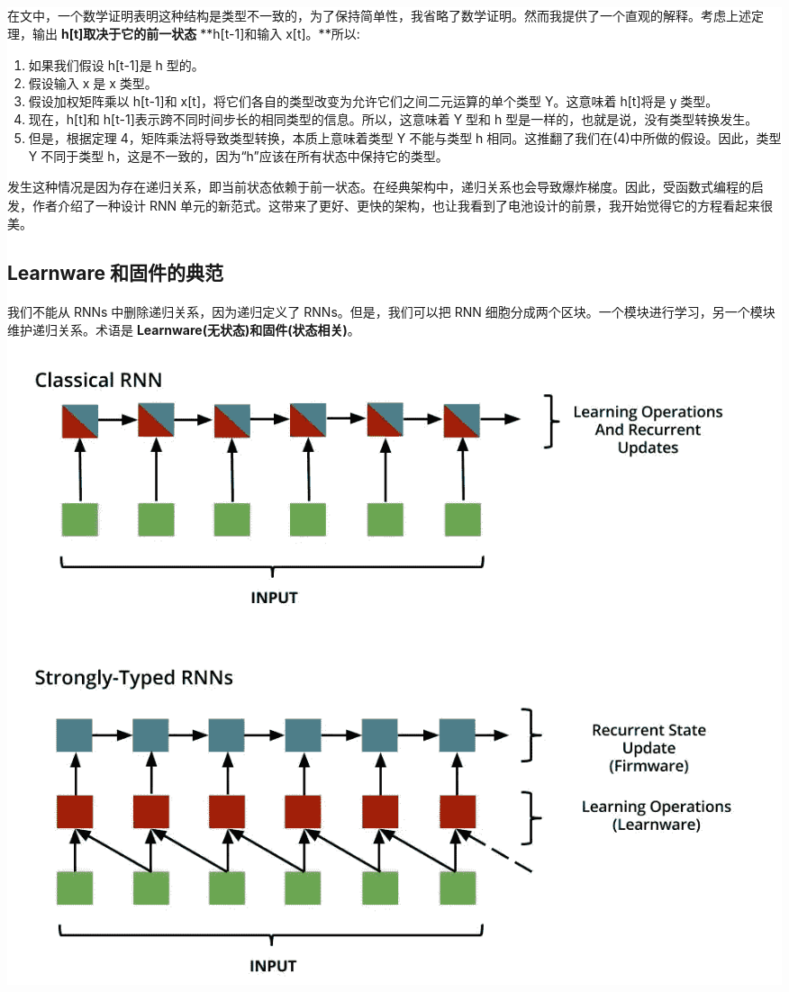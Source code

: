 在文中，一个数学证明表明这种结构是类型不一致的，为了保持简单性，我省略了数学证明。然而我提供了一个直观的解释。考虑上述定理，输出 **h[t]取决于它的前一状态** **h[t-1]和输入 x[t]。**所以:

1.  如果我们假设 h[t-1]是 h 型的。
2.  假设输入 x 是 x 类型。
3.  假设加权矩阵乘以 h[t-1]和 x[t]，将它们各自的类型改变为允许它们之间二元运算的单个类型 Y。这意味着 h[t]将是 y 类型。
4.  现在，h[t]和 h[t-1]表示跨不同时间步长的相同类型的信息。所以，这意味着 Y 型和 h 型是一样的，也就是说，没有类型转换发生。
5.  但是，根据定理 4，矩阵乘法将导致类型转换，本质上意味着类型 Y 不能与类型 h 相同。这推翻了我们在(4)中所做的假设。因此，类型 Y 不同于类型 h，这是不一致的，因为“h”应该在所有状态中保持它的类型。

发生这种情况是因为存在递归关系，即当前状态依赖于前一状态。在经典架构中，递归关系也会导致爆炸梯度。因此，受函数式编程的启发，作者介绍了一种设计 RNN 单元的新范式。这带来了更好、更快的架构，也让我看到了电池设计的前景，我开始觉得它的方程看起来很美。

## **Learnware 和固件的典范**

我们不能从 RNNs 中删除递归关系，因为递归定义了 RNNs。但是，我们可以把 RNN 细胞分成两个区块。一个模块进行学习，另一个模块维护递归关系。术语是 **Learnware(无状态)**和**固件(状态相关)**。

![](img/233f640b8fe256d0cf16dd8f33fa8a3a.png)
